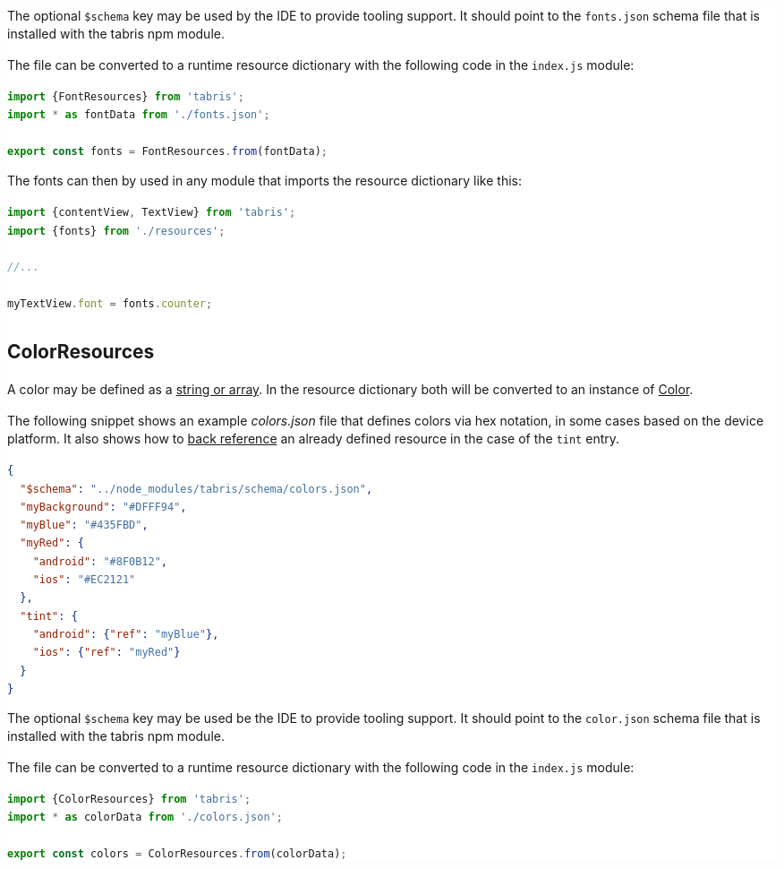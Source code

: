 The optional `$schema` key may be used by the IDE to provide tooling support. It should point to the `fonts.json` schema file that is installed with the tabris npm module.

The file can be converted to a runtime resource dictionary with the following code in the `index.js` module:

```js
import {FontResources} from 'tabris';
import * as fontData from './fonts.json';

export const fonts = FontResources.from(fontData);
```

The fonts can then by used in any module that imports the resource dictionary like this:

```js
import {contentView, TextView} from 'tabris';
import {fonts} from './resources';

//...

myTextView.font = fonts.counter;
```

## ColorResources

A color may be defined as a [string or array](./types.md#colorvalue). In the resource dictionary both will be converted to an instance of [Color](./api/Color.md).

The following snippet shows an example _colors.json_ file that defines colors via hex notation, in some cases based on the device platform. It also shows how to [back reference](#resource-reference) an already defined resource in the case of the `tint` entry.

```json
{
  "$schema": "../node_modules/tabris/schema/colors.json",
  "myBackground": "#DFFF94",
  "myBlue": "#435FBD",
  "myRed": {
    "android": "#8F0B12",
    "ios": "#EC2121"
  },
  "tint": {
    "android": {"ref": "myBlue"},
    "ios": {"ref": "myRed"}
  }
}
```

The optional `$schema` key may be used be the IDE to provide tooling support. It should point to the `color.json` schema file that is installed with the tabris npm module.

The file can be converted to a runtime resource dictionary with the following code in the `index.js` module:

```js
import {ColorResources} from 'tabris';
import * as colorData from './colors.json';

export const colors = ColorResources.from(colorData);
```

